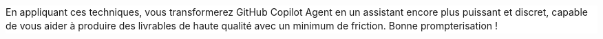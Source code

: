 
En appliquant ces techniques, vous transformerez GitHub Copilot Agent en un assistant encore plus puissant et discret, capable de vous aider à produire des livrables de haute qualité avec un minimum de friction. Bonne prompterisation !